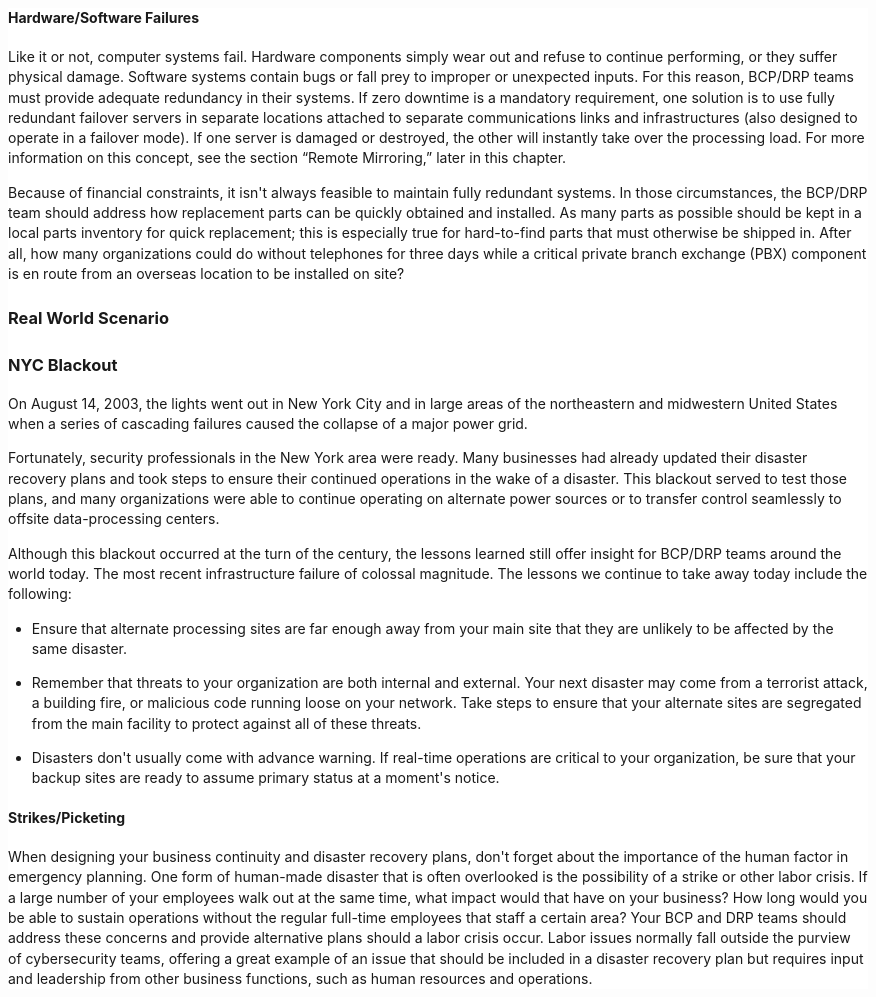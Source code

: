 #### Hardware/Software Failures

Like it or not, computer systems fail. Hardware components simply wear out and refuse to continue performing, or they suffer physical damage. Software systems contain bugs or fall prey to improper or unexpected inputs. For this reason, BCP/DRP teams must provide adequate redundancy in their systems. If zero downtime is a mandatory requirement, one solution is to use fully redundant failover servers in separate locations attached to separate communications links and infrastructures (also designed to operate in a failover mode). If one server is damaged or destroyed, the other will instantly take over the processing load. For more information on this concept, see the section “Remote Mirroring,” later in this chapter.

Because of financial constraints, it isn't always feasible to maintain fully redundant systems. In those circumstances, the BCP/DRP team should address how replacement parts can be quickly obtained and installed. As many parts as possible should be kept in a local parts inventory for quick replacement; this is especially true for hard-to-find parts that must otherwise be shipped in. After all, how many organizations could do without telephones for three days while a critical private branch exchange (PBX) component is en route from an overseas location to be installed on site?

### Real World Scenario

### NYC Blackout

On August 14, 2003, the lights went out in New York City and in large areas of the northeastern and midwestern United States when a series of cascading failures caused the collapse of a major power grid.

Fortunately, security professionals in the New York area were ready. Many businesses had already updated their disaster recovery plans and took steps to ensure their continued operations in the wake of a disaster. This blackout served to test those plans, and many organizations were able to continue operating on alternate power sources or to transfer control seamlessly to offsite data-processing centers.

Although this blackout occurred at the turn of the century, the lessons learned still offer insight for BCP/DRP teams around the world today. The most recent infrastructure failure of colossal magnitude. The lessons we continue to take away today include the following:

- Ensure that alternate processing sites are far enough away from your main site that they are unlikely to be affected by the same disaster.

- Remember that threats to your organization are both internal and external. Your next disaster may come from a terrorist attack, a building fire, or malicious code running loose on your network. Take steps to ensure that your alternate sites are segregated from the main facility to protect against all of these threats.

- Disasters don't usually come with advance warning. If real-time operations are critical to your organization, be sure that your backup sites are ready to assume primary status at a moment's notice.

#### Strikes/Picketing

When designing your business continuity and disaster recovery plans, don't forget about the importance of the human factor in emergency planning. One form of human-made disaster that is often overlooked is the possibility of a strike or other labor crisis. If a large number of your employees walk out at the same time, what impact would that have on your business? How long would you be able to sustain operations without the regular full-time employees that staff a certain area? Your BCP and DRP teams should address these concerns and provide alternative plans should a labor crisis occur. Labor issues normally fall outside the purview of cybersecurity teams, offering a great example of an issue that should be included in a disaster recovery plan but requires input and leadership from other business functions, such as human resources and operations.

